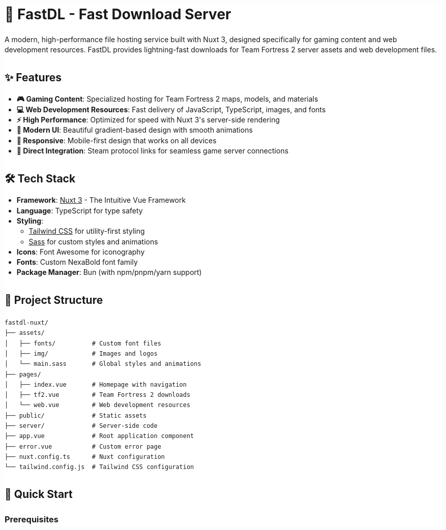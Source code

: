 # 🚀 FastDL - Fast Download Server

A modern, high-performance file hosting service built with Nuxt 3, designed specifically for gaming content and web development resources. FastDL provides lightning-fast downloads for Team Fortress 2 server assets and web development files.

## ✨ Features

- **🎮 Gaming Content**: Specialized hosting for Team Fortress 2 maps, models, and materials
- **💻 Web Development Resources**: Fast delivery of JavaScript, TypeScript, images, and fonts
- **⚡ High Performance**: Optimized for speed with Nuxt 3's server-side rendering
- **🎨 Modern UI**: Beautiful gradient-based design with smooth animations
- **📱 Responsive**: Mobile-first design that works on all devices
- **🔗 Direct Integration**: Steam protocol links for seamless game server connections

## 🛠️ Tech Stack

- **Framework**: [Nuxt 3](https://nuxt.com/) - The Intuitive Vue Framework
- **Language**: TypeScript for type safety
- **Styling**:
  - [Tailwind CSS](https://tailwindcss.com/) for utility-first styling
  - [Sass](https://sass-lang.com/) for custom styles and animations
- **Icons**: Font Awesome for iconography
- **Fonts**: Custom NexaBold font family
- **Package Manager**: Bun (with npm/pnpm/yarn support)

## 📁 Project Structure

```
fastdl-nuxt/
├── assets/
│   ├── fonts/          # Custom font files
│   ├── img/            # Images and logos
│   └── main.sass       # Global styles and animations
├── pages/
│   ├── index.vue       # Homepage with navigation
│   ├── tf2.vue         # Team Fortress 2 downloads
│   └── web.vue         # Web development resources
├── public/             # Static assets
├── server/             # Server-side code
├── app.vue             # Root application component
├── error.vue           # Custom error page
├── nuxt.config.ts      # Nuxt configuration
└── tailwind.config.js  # Tailwind CSS configuration
```

## 🚀 Quick Start

### Prerequisites
